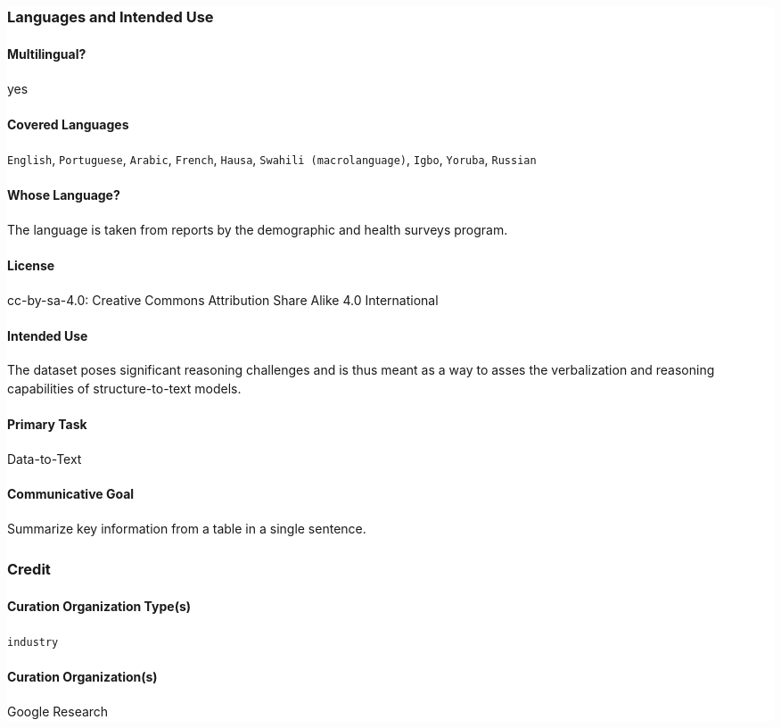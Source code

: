### Languages and Intended Use

#### Multilingual?




yes

#### Covered Languages




`English`, `Portuguese`, `Arabic`, `French`, `Hausa`, `Swahili (macrolanguage)`, `Igbo`, `Yoruba`, `Russian`

#### Whose Language?



The language is taken from reports by the demographic and health surveys program.

#### License




cc-by-sa-4.0: Creative Commons Attribution Share Alike 4.0 International

#### Intended Use



The dataset poses significant reasoning challenges and is thus meant as a way to asses the verbalization and reasoning capabilities of structure-to-text models.

#### Primary Task



Data-to-Text

#### Communicative Goal




Summarize key information from a table in a single sentence.



### Credit

#### Curation Organization Type(s)



`industry`

#### Curation Organization(s)



Google Research
